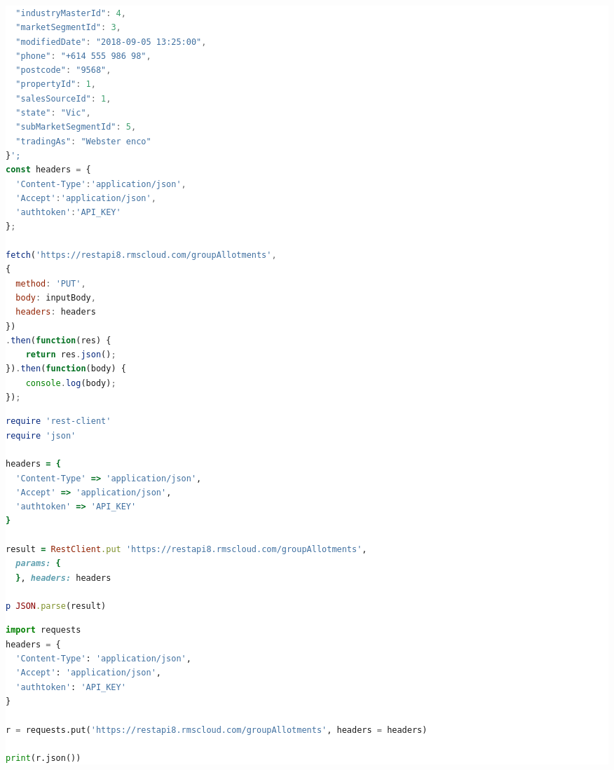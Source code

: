 ```javascript
  "industryMasterId": 4,
  "marketSegmentId": 3,
  "modifiedDate": "2018-09-05 13:25:00",
  "phone": "+614 555 986 98",
  "postcode": "9568",
  "propertyId": 1,
  "salesSourceId": 1,
  "state": "Vic",
  "subMarketSegmentId": 5,
  "tradingAs": "Webster enco"
}';
const headers = {
  'Content-Type':'application/json',
  'Accept':'application/json',
  'authtoken':'API_KEY'
};

fetch('https://restapi8.rmscloud.com/groupAllotments',
{
  method: 'PUT',
  body: inputBody,
  headers: headers
})
.then(function(res) {
    return res.json();
}).then(function(body) {
    console.log(body);
});

```

```ruby
require 'rest-client'
require 'json'

headers = {
  'Content-Type' => 'application/json',
  'Accept' => 'application/json',
  'authtoken' => 'API_KEY'
}

result = RestClient.put 'https://restapi8.rmscloud.com/groupAllotments',
  params: {
  }, headers: headers

p JSON.parse(result)

```

```python
import requests
headers = {
  'Content-Type': 'application/json',
  'Accept': 'application/json',
  'authtoken': 'API_KEY'
}

r = requests.put('https://restapi8.rmscloud.com/groupAllotments', headers = headers)

print(r.json())

```
